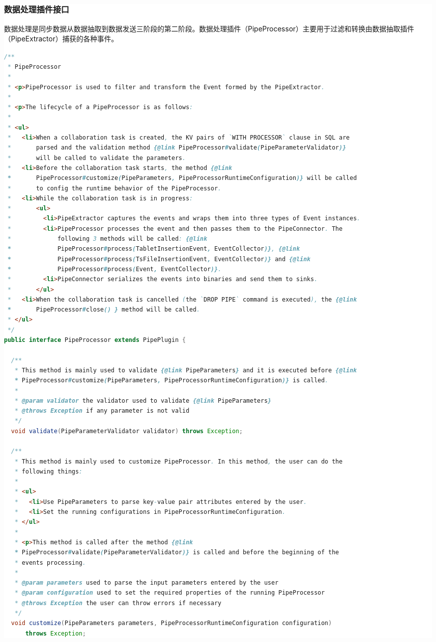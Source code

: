 ### 数据处理插件接口

数据处理是同步数据从数据抽取到数据发送三阶段的第二阶段。数据处理插件（PipeProcessor）主要用于过滤和转换由数据抽取插件（PipeExtractor）捕获的各种事件。

```java
/**
 * PipeProcessor
 *
 * <p>PipeProcessor is used to filter and transform the Event formed by the PipeExtractor.
 *
 * <p>The lifecycle of a PipeProcessor is as follows:
 *
 * <ul>
 *   <li>When a collaboration task is created, the KV pairs of `WITH PROCESSOR` clause in SQL are
 *       parsed and the validation method {@link PipeProcessor#validate(PipeParameterValidator)}
 *       will be called to validate the parameters.
 *   <li>Before the collaboration task starts, the method {@link
 *       PipeProcessor#customize(PipeParameters, PipeProcessorRuntimeConfiguration)} will be called
 *       to config the runtime behavior of the PipeProcessor.
 *   <li>While the collaboration task is in progress:
 *       <ul>
 *         <li>PipeExtractor captures the events and wraps them into three types of Event instances.
 *         <li>PipeProcessor processes the event and then passes them to the PipeConnector. The
 *             following 3 methods will be called: {@link
 *             PipeProcessor#process(TabletInsertionEvent, EventCollector)}, {@link
 *             PipeProcessor#process(TsFileInsertionEvent, EventCollector)} and {@link
 *             PipeProcessor#process(Event, EventCollector)}.
 *         <li>PipeConnector serializes the events into binaries and send them to sinks.
 *       </ul>
 *   <li>When the collaboration task is cancelled (the `DROP PIPE` command is executed), the {@link
 *       PipeProcessor#close() } method will be called.
 * </ul>
 */
public interface PipeProcessor extends PipePlugin {

  /**
   * This method is mainly used to validate {@link PipeParameters} and it is executed before {@link
   * PipeProcessor#customize(PipeParameters, PipeProcessorRuntimeConfiguration)} is called.
   *
   * @param validator the validator used to validate {@link PipeParameters}
   * @throws Exception if any parameter is not valid
   */
  void validate(PipeParameterValidator validator) throws Exception;

  /**
   * This method is mainly used to customize PipeProcessor. In this method, the user can do the
   * following things:
   *
   * <ul>
   *   <li>Use PipeParameters to parse key-value pair attributes entered by the user.
   *   <li>Set the running configurations in PipeProcessorRuntimeConfiguration.
   * </ul>
   *
   * <p>This method is called after the method {@link
   * PipeProcessor#validate(PipeParameterValidator)} is called and before the beginning of the
   * events processing.
   *
   * @param parameters used to parse the input parameters entered by the user
   * @param configuration used to set the required properties of the running PipeProcessor
   * @throws Exception the user can throw errors if necessary
   */
  void customize(PipeParameters parameters, PipeProcessorRuntimeConfiguration configuration)
      throws Exception;
```
